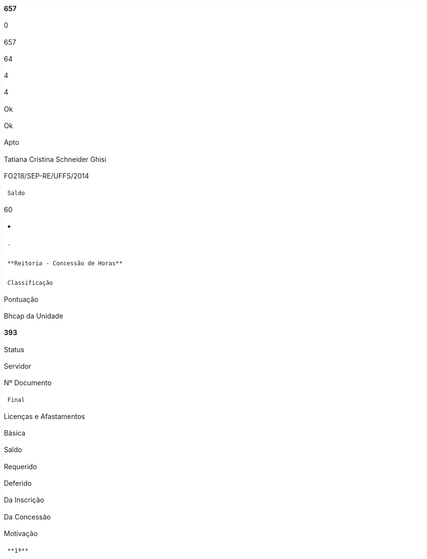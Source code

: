    **657**

   0

   657

   64

   4

   4

   Ok

   Ok

   Apto

   Tatiana Cristina Schneider Ghisi

   FO218/SEP-RE/UFFS/2014

     Saldo

   60

   -

     .

     **Reitoria - Concessão de Horas**

     Classificação

   Pontuação

   Bhcap da Unidade

   **393**

   Status 

   Servidor

   Nº Documento

     Final

   Licenças e Afastamentos

   Básica

   Saldo

   Requerido

   Deferido

   Da Inscrição

   Da Concessão

   Motivação

     **1ª**
